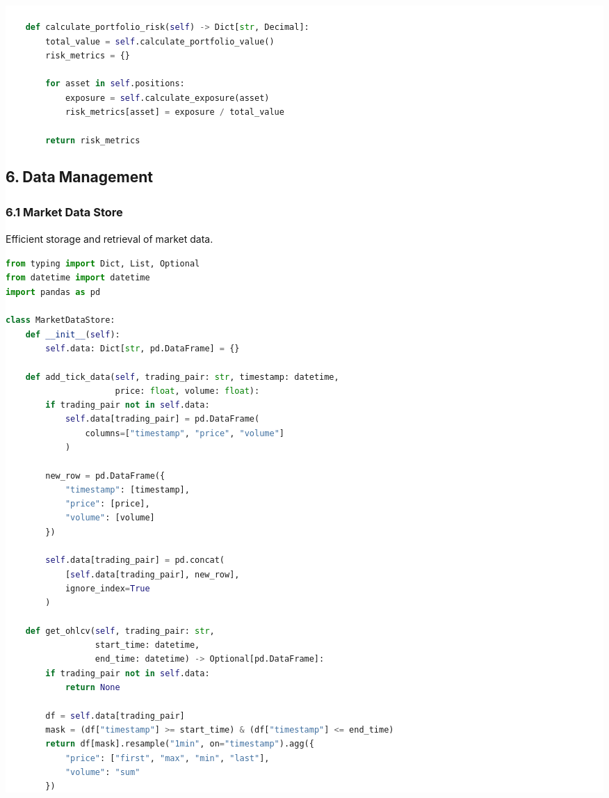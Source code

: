 ```python
        
    def calculate_portfolio_risk(self) -> Dict[str, Decimal]:
        total_value = self.calculate_portfolio_value()
        risk_metrics = {}
        
        for asset in self.positions:
            exposure = self.calculate_exposure(asset)
            risk_metrics[asset] = exposure / total_value
            
        return risk_metrics
```

## 6. Data Management

### 6.1 Market Data Store
Efficient storage and retrieval of market data.

```python
from typing import Dict, List, Optional
from datetime import datetime
import pandas as pd

class MarketDataStore:
    def __init__(self):
        self.data: Dict[str, pd.DataFrame] = {}
        
    def add_tick_data(self, trading_pair: str, timestamp: datetime,
                      price: float, volume: float):
        if trading_pair not in self.data:
            self.data[trading_pair] = pd.DataFrame(
                columns=["timestamp", "price", "volume"]
            )
            
        new_row = pd.DataFrame({
            "timestamp": [timestamp],
            "price": [price],
            "volume": [volume]
        })
        
        self.data[trading_pair] = pd.concat(
            [self.data[trading_pair], new_row],
            ignore_index=True
        )
        
    def get_ohlcv(self, trading_pair: str, 
                  start_time: datetime,
                  end_time: datetime) -> Optional[pd.DataFrame]:
        if trading_pair not in self.data:
            return None
            
        df = self.data[trading_pair]
        mask = (df["timestamp"] >= start_time) & (df["timestamp"] <= end_time)
        return df[mask].resample("1min", on="timestamp").agg({
            "price": ["first", "max", "min", "last"],
            "volume": "sum"
        })
```
